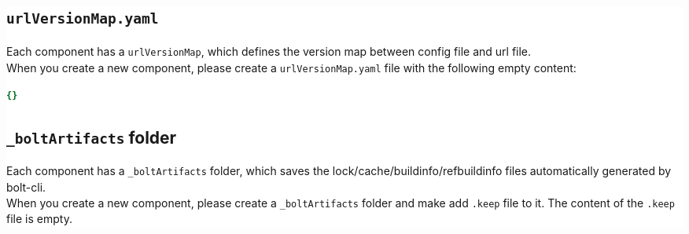 ## `urlVersionMap.yaml`

Each component has a `urlVersionMap`, which defines the version map between config file and url file.  
When you create a new component, please create a `urlVersionMap.yaml` file with the following empty content:
```yaml
{}
```

## `_boltArtifacts` folder

Each component has a `_boltArtifacts` folder, which saves the lock/cache/buildinfo/refbuildinfo files automatically generated by bolt-cli.  
When you create a new component, please create a `_boltArtifacts` folder and make add `.keep` file to it. The content of the `.keep` file is empty.

